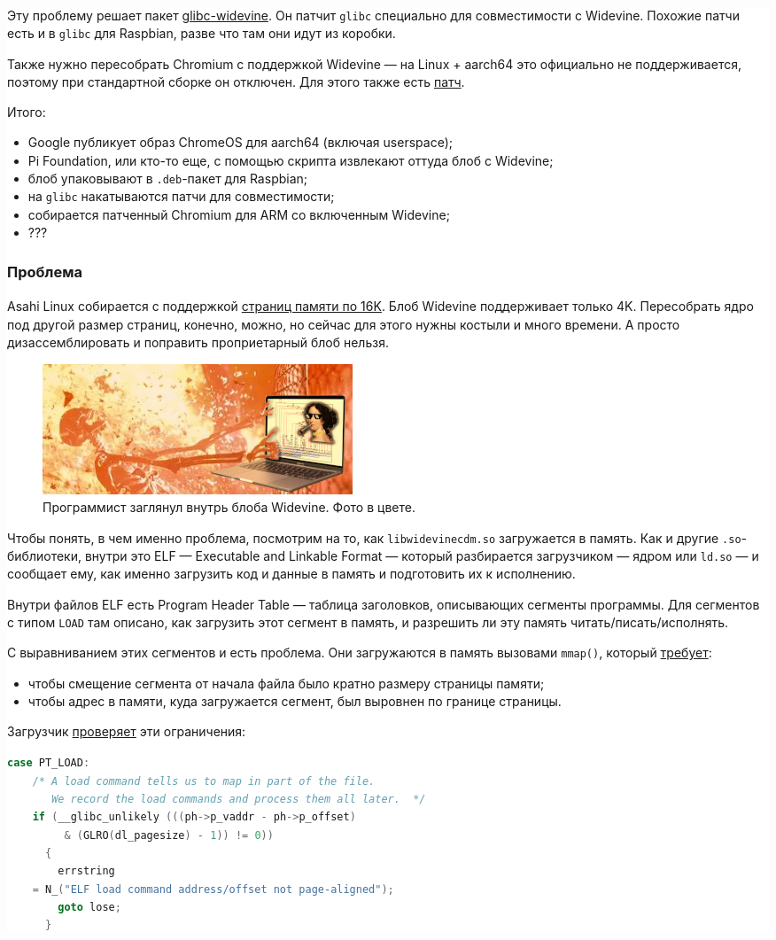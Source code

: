 Эту проблему решает пакет [glibc-widevine]. Он патчит `glibc` специально для совместимости с Widevine. Похожие патчи есть и в `glibc` для Raspbian, разве что там они идут из коробки.

[glibc-widevine]: https://aur.archlinux.org/packages/glibc-widevine

Также нужно пересобрать Chromium с поддержкой Widevine — на Linux + aarch64 это официально не поддерживается, поэтому при стандартной сборке он отключен. Для этого также есть [патч].

[патч]: https://github.com/archlinuxarm/PKGBUILDs/blob/ad4a45f2/extra/chromium/0001-widevine-support-for-arm.patch

Итого:

- Google публикует образ ChromeOS для aarch64 (включая userspace);
- Pi Foundation, или кто-то еще, с помощью скрипта извлекают оттуда блоб с Widevine;
- блоб упаковывают в `.deb`-пакет для Raspbian;
- на `glibc` накатываются патчи для совместимости;
- собирается патченный Chromium для ARM со включенным Widevine;
- ???

### Проблема

Asahi Linux собирается с поддержкой [страниц памяти по 16K]. Блоб Widevine поддерживает только 4K. Пересобрать ядро под другой размер страниц, конечно, можно, но сейчас для этого нужны костыли и много времени. А просто дизассемблировать и поправить проприетарный блоб нельзя.

[страниц памяти по 16k]: https://asahilinux.org/2022/03/asahi-linux-alpha-release/#known-broken-applications

<figure>
<img src="dmca-violation-colorized.png" />
<figcaption>Программист заглянул внутрь блоба Widevine. Фото в цвете.</figcaption>
</figure>

Чтобы понять, в чем именно проблема, посмотрим на то, как `libwidevinecdm.so` загружается в память. Как и другие `.so`-библиотеки, внутри это ELF — Executable and Linkable Format — который разбирается загрузчиком — ядром или `ld.so` — и сообщает ему, как именно загрузить код и данные в память и подготовить их к исполнению.

Внутри файлов ELF есть Program Header Table — таблица заголовков, описывающих сегменты программы. Для сегментов с типом `LOAD` там описано, как загрузить этот сегмент в память, и разрешить ли эту память читать/писать/исполнять.

С выравниванием этих сегментов и есть проблема. Они загружаются в память вызовами `mmap()`, который [требует]:

[требует]: https://man7.org/linux/man-pages/man2/mmap.2.html

- чтобы смещение сегмента от начала файла было кратно размеру страницы памяти;
- чтобы адрес в памяти, куда загружается сегмент, был выровнен по границе страницы.

Загрузчик [проверяет] эти ограничения:

[проверяет]: https://github.com/bminor/glibc/blob/10f980d3/elf/dl-load.c#L1134-L1143

```c
case PT_LOAD:
    /* A load command tells us to map in part of the file.
       We record the load commands and process them all later.  */
    if (__glibc_unlikely (((ph->p_vaddr - ph->p_offset)
         & (GLRO(dl_pagesize) - 1)) != 0))
      {
        errstring
    = N_("ELF load command address/offset not page-aligned");
        goto lose;
      }
```


[widevine drm]: https://en.wikipedia.org/wiki/Widevine
[280 знаков]: https://twitter.com/David3141593/status/1080606827384131590
[encrypted media extensions]: https://www.w3.org/TR/encrypted-media/
[заголовочные файлы для c++]: https://chromium.googlesource.com/chromium/cdm/
[утилиту]: https://forums.raspberrypi.com/viewtopic.php?t=347736
[уже успела сделать]: https://forums.raspberrypi.com/viewtopic.php?t=347736
[lief]: https://github.com/lief-project/LIEF
[скрипт на питоне]: https://gist.github.com/DavidBuchanan314/c6b97add51b97e4c3ee95dc890f9e3c8
[браузерные расширения]: https://chrome.google.com/webstore/detail/netflix-1080p/cankofcoohmbhfpcemhmaaeennfbnmgp?hl=en
